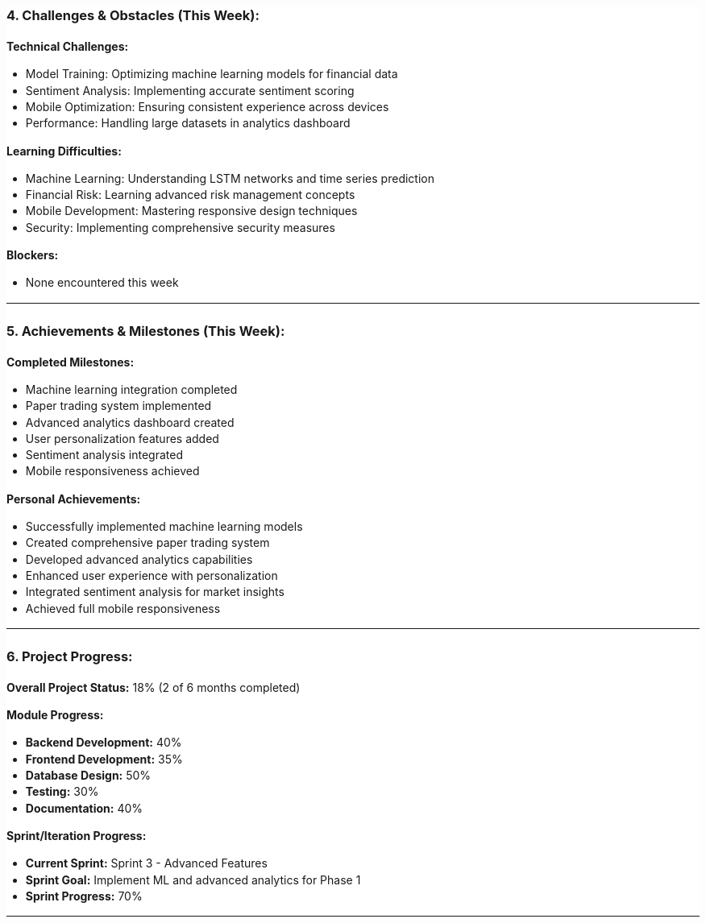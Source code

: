 
### 4. Challenges & Obstacles (This Week):

**Technical Challenges:**
- Model Training: Optimizing machine learning models for financial data
- Sentiment Analysis: Implementing accurate sentiment scoring
- Mobile Optimization: Ensuring consistent experience across devices
- Performance: Handling large datasets in analytics dashboard

**Learning Difficulties:**
- Machine Learning: Understanding LSTM networks and time series prediction
- Financial Risk: Learning advanced risk management concepts
- Mobile Development: Mastering responsive design techniques
- Security: Implementing comprehensive security measures

**Blockers:**
- None encountered this week

---

### 5. Achievements & Milestones (This Week):

**Completed Milestones:**
- Machine learning integration completed
- Paper trading system implemented
- Advanced analytics dashboard created
- User personalization features added
- Sentiment analysis integrated
- Mobile responsiveness achieved

**Personal Achievements:**
- Successfully implemented machine learning models
- Created comprehensive paper trading system
- Developed advanced analytics capabilities
- Enhanced user experience with personalization
- Integrated sentiment analysis for market insights
- Achieved full mobile responsiveness

---

### 6. Project Progress:

**Overall Project Status:** 18% (2 of 6 months completed)

**Module Progress:**
- **Backend Development:** 40%
- **Frontend Development:** 35%
- **Database Design:** 50%
- **Testing:** 30%
- **Documentation:** 40%

**Sprint/Iteration Progress:**
- **Current Sprint:** Sprint 3 - Advanced Features
- **Sprint Goal:** Implement ML and advanced analytics for Phase 1
- **Sprint Progress:** 70%

---